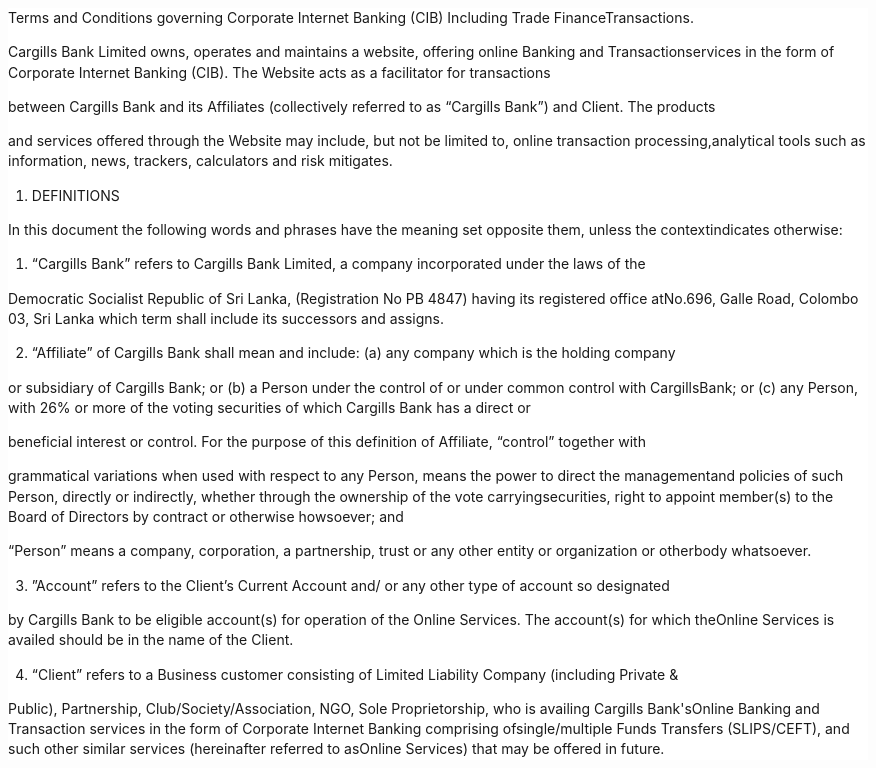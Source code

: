 Terms and Conditions governing Corporate Internet Banking (CIB) Including Trade FinanceTransactions.



Cargills Bank Limited owns, operates and maintains a website, offering online Banking and Transactionservices in the form of Corporate Internet Banking (CIB). The Website acts as a facilitator for transactions

between Cargills Bank and its Affiliates (collectively referred to as “Cargills Bank”) and Client. The products

and services offered through the Website may include, but not be limited to, online transaction processing,analytical tools such as information, news, trackers, calculators and risk mitigates.



1. DEFINITIONS



In this document the following words and phrases have the meaning set opposite them, unless the contextindicates otherwise:

1. “Cargills Bank” refers to Cargills Bank Limited, a company incorporated under the laws of the

Democratic Socialist Republic of Sri Lanka, (Registration No PB 4847) having its registered office atNo.696, Galle Road, Colombo 03, Sri Lanka which term shall include its successors and assigns.

2. “Affiliate” of Cargills Bank shall mean and include: (a) any company which is the holding company

or subsidiary of Cargills Bank; or (b) a Person under the control of or under common control with CargillsBank; or (c) any Person, with 26% or more of the voting securities of which Cargills Bank has a direct or

beneficial interest or control. For the purpose of this definition of Affiliate, “control” together with

grammatical variations when used with respect to any Person, means the power to direct the managementand policies of such Person, directly or indirectly, whether through the ownership of the vote carryingsecurities, right to appoint member(s) to the Board of Directors by contract or otherwise howsoever; and

“Person” means a company, corporation, a partnership, trust or any other entity or organization or otherbody whatsoever.

3. ”Account” refers to the Client’s Current Account and/ or any other type of account so designated

by Cargills Bank to be eligible account(s) for operation of the Online Services. The account(s) for which theOnline Services is availed should be in the name of the Client.

4. “Client” refers to a Business customer consisting of Limited Liability Company (including Private \&

Public), Partnership, Club/Society/Association, NGO, Sole Proprietorship, who is availing Cargills Bank'sOnline Banking and Transaction services in the form of Corporate Internet Banking comprising ofsingle/multiple Funds Transfers (SLIPS/CEFT), and such other similar services (hereinafter referred to asOnline Services) that may be offered in future.


